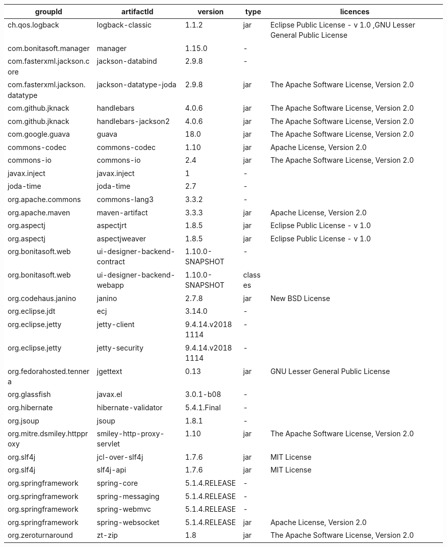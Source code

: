  | groupId | artifactId | version | type | licences | 
 | --- | --- | --- | --- | --- | 
 | ch.qos.logback | logback-classic | 1.1.2 | jar | Eclipse Public                            License - v 1.0 ,GNU                            Lesser General Public License
com.bonitasoft.manager | manager | 1.15.0 | - | 
com.fasterxml.jackson.core | jackson-databind | 2.9.8 | - | 
com.fasterxml.jackson.datatype | jackson-datatype-joda | 2.9.8 | jar | The Apache                            Software License, Version 2.0
com.github.jknack | handlebars | 4.0.6 | jar | The Apache                            Software License, Version 2.0
com.github.jknack | handlebars-jackson2 | 4.0.6 | jar | The Apache                            Software License, Version 2.0
com.google.guava | guava | 18.0 | jar | The Apache                            Software License, Version 2.0
commons-codec | commons-codec | 1.10 | jar | Apache                            License, Version 2.0
commons-io | commons-io | 2.4 | jar | The Apache                            Software License, Version 2.0
javax.inject | javax.inject | 1 | - | 
joda-time | joda-time | 2.7 | - | 
org.apache.commons | commons-lang3 | 3.3.2 | - | 
org.apache.maven | maven-artifact | 3.3.3 | jar | Apache                            License, Version 2.0
org.aspectj | aspectjrt | 1.8.5 | jar | Eclipse Public                            License - v 1.0
org.aspectj | aspectjweaver | 1.8.5 | jar | Eclipse Public                            License - v 1.0
org.bonitasoft.web | ui-designer-backend-contract | 1.10.0-SNAPSHOT | - | 
org.bonitasoft.web | ui-designer-backend-webapp | 1.10.0-SNAPSHOT | classes | 
org.codehaus.janino | janino | 2.7.8 | jar | New BSD                            License
org.eclipse.jdt | ecj | 3.14.0 | - | 
org.eclipse.jetty | jetty-client | 9.4.14.v20181114 | - | 
org.eclipse.jetty | jetty-security | 9.4.14.v20181114 | - | 
org.fedorahosted.tennera | jgettext | 0.13 | jar | GNU Lesser General                            Public License
org.glassfish | javax.el | 3.0.1-b08 | - | 
org.hibernate | hibernate-validator | 5.4.1.Final | - | 
org.jsoup | jsoup | 1.8.1 | - | 
org.mitre.dsmiley.httpproxy | smiley-http-proxy-servlet | 1.10 | jar | The Apache                            Software License, Version 2.0
org.slf4j | jcl-over-slf4j | 1.7.6 | jar | MIT                            License
org.slf4j | slf4j-api | 1.7.6 | jar | MIT                            License
org.springframework | spring-core | 5.1.4.RELEASE | - | 
org.springframework | spring-messaging | 5.1.4.RELEASE | - | 
org.springframework | spring-webmvc | 5.1.4.RELEASE | - | 
org.springframework | spring-websocket | 5.1.4.RELEASE | jar | Apache License,                            Version 2.0
org.zeroturnaround | zt-zip | 1.8 | jar | The Apache                            Software License, Version 2.0 | 
